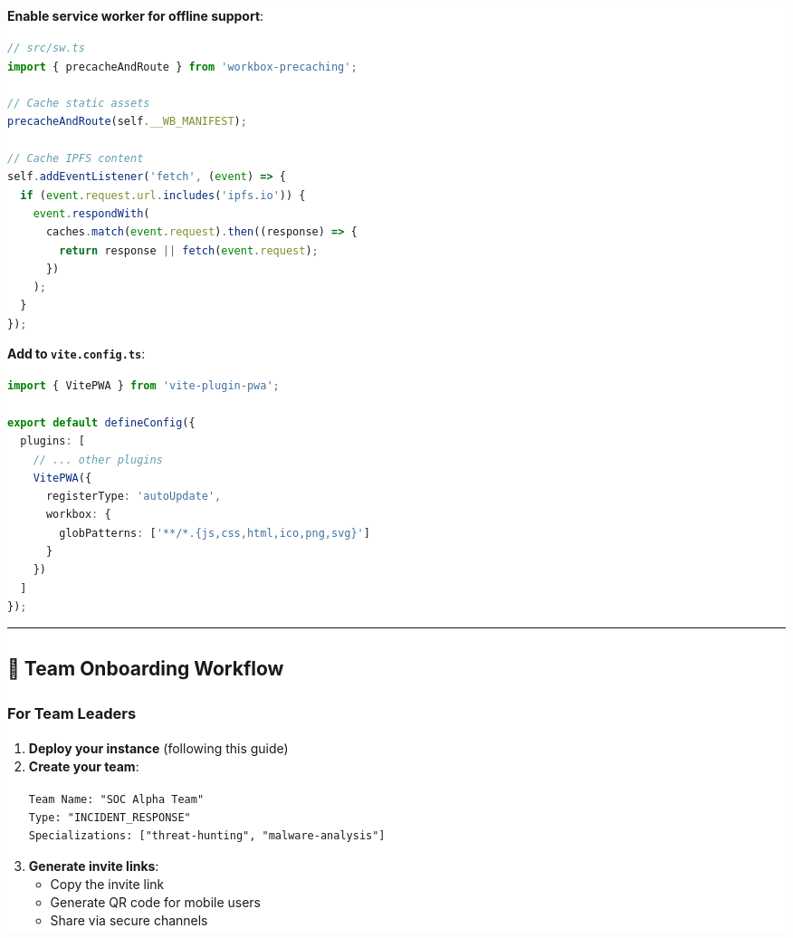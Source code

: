 **Enable service worker for offline support**:

```typescript
// src/sw.ts
import { precacheAndRoute } from 'workbox-precaching';

// Cache static assets
precacheAndRoute(self.__WB_MANIFEST);

// Cache IPFS content
self.addEventListener('fetch', (event) => {
  if (event.request.url.includes('ipfs.io')) {
    event.respondWith(
      caches.match(event.request).then((response) => {
        return response || fetch(event.request);
      })
    );
  }
});
```

**Add to `vite.config.ts`**:
```typescript
import { VitePWA } from 'vite-plugin-pwa';

export default defineConfig({
  plugins: [
    // ... other plugins
    VitePWA({
      registerType: 'autoUpdate',
      workbox: {
        globPatterns: ['**/*.{js,css,html,ico,png,svg}']
      }
    })
  ]
});
```

---

## 👥 **Team Onboarding Workflow**

### **For Team Leaders**

1. **Deploy your instance** (following this guide)
2. **Create your team**:
   ```
   Team Name: "SOC Alpha Team"
   Type: "INCIDENT_RESPONSE"
   Specializations: ["threat-hunting", "malware-analysis"]
   ```
3. **Generate invite links**:
   - Copy the invite link
   - Generate QR code for mobile users
   - Share via secure channels
